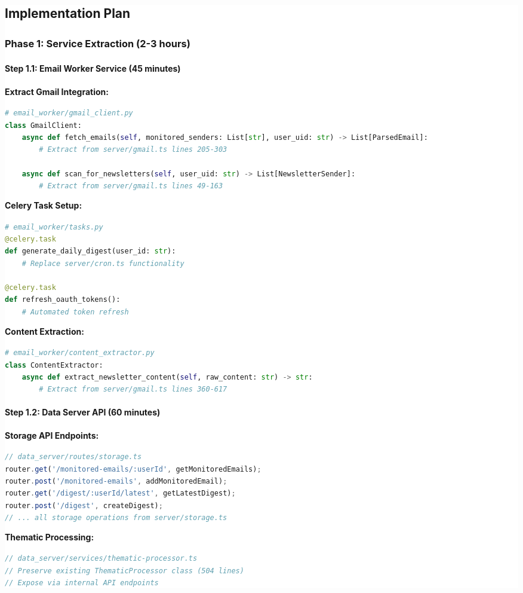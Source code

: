 ## Implementation Plan

### Phase 1: Service Extraction (2-3 hours)

#### Step 1.1: Email Worker Service (45 minutes)

**Extract Gmail Integration:**
```python
# email_worker/gmail_client.py
class GmailClient:
    async def fetch_emails(self, monitored_senders: List[str], user_uid: str) -> List[ParsedEmail]:
        # Extract from server/gmail.ts lines 205-303
        
    async def scan_for_newsletters(self, user_uid: str) -> List[NewsletterSender]:
        # Extract from server/gmail.ts lines 49-163
```

**Celery Task Setup:**
```python
# email_worker/tasks.py
@celery.task
def generate_daily_digest(user_id: str):
    # Replace server/cron.ts functionality
    
@celery.task  
def refresh_oauth_tokens():
    # Automated token refresh
```

**Content Extraction:**
```python
# email_worker/content_extractor.py
class ContentExtractor:
    async def extract_newsletter_content(self, raw_content: str) -> str:
        # Extract from server/gmail.ts lines 360-617
```

#### Step 1.2: Data Server API (60 minutes)

**Storage API Endpoints:**
```typescript
// data_server/routes/storage.ts
router.get('/monitored-emails/:userId', getMonitoredEmails);
router.post('/monitored-emails', addMonitoredEmail);
router.get('/digest/:userId/latest', getLatestDigest);
router.post('/digest', createDigest);
// ... all storage operations from server/storage.ts
```

**Thematic Processing:**
```typescript
// data_server/services/thematic-processor.ts
// Preserve existing ThematicProcessor class (504 lines)
// Expose via internal API endpoints
```
